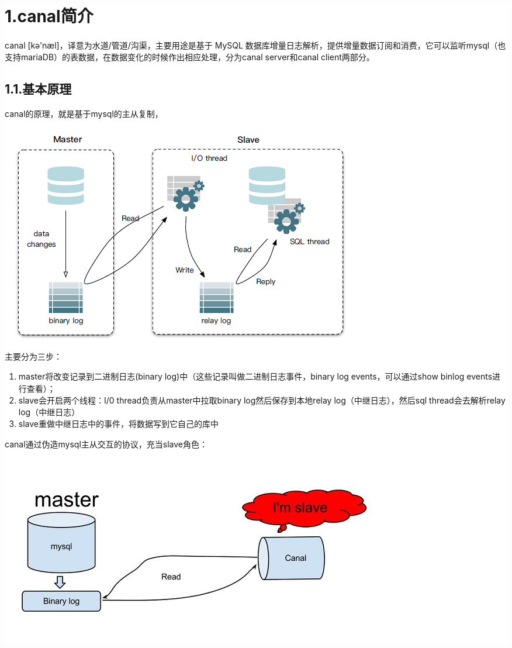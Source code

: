 # 1.canal简介

canal [kə'næl]，译意为水道/管道/沟渠，主要用途是基于 MySQL 数据库增量日志解析，提供增量数据订阅和消费，它可以监听mysql（也支持mariaDB）的表数据，在数据变化的时候作出相应处理，分为canal server和canal client两部分。

## 1.1.基本原理

canal的原理，就是基于mysql的主从复制，

![](./images/mysql主从流程.png)

主要分为三步：

1. master将改变记录到二进制日志(binary log)中（这些记录叫做二进制日志事件，binary log events，可以通过show binlog events进行查看）；
2. slave会开启两个线程：I/0 thread负责从master中拉取binary log然后保存到本地relay log（中继日志），然后sql thread会去解析relay log（中继日志）
3. slave重做中继日志中的事件，将数据写到它自己的库中

canal通过伪造mysql主从交互的协议，充当slave角色：

![](./images/canal工作原理.png)
